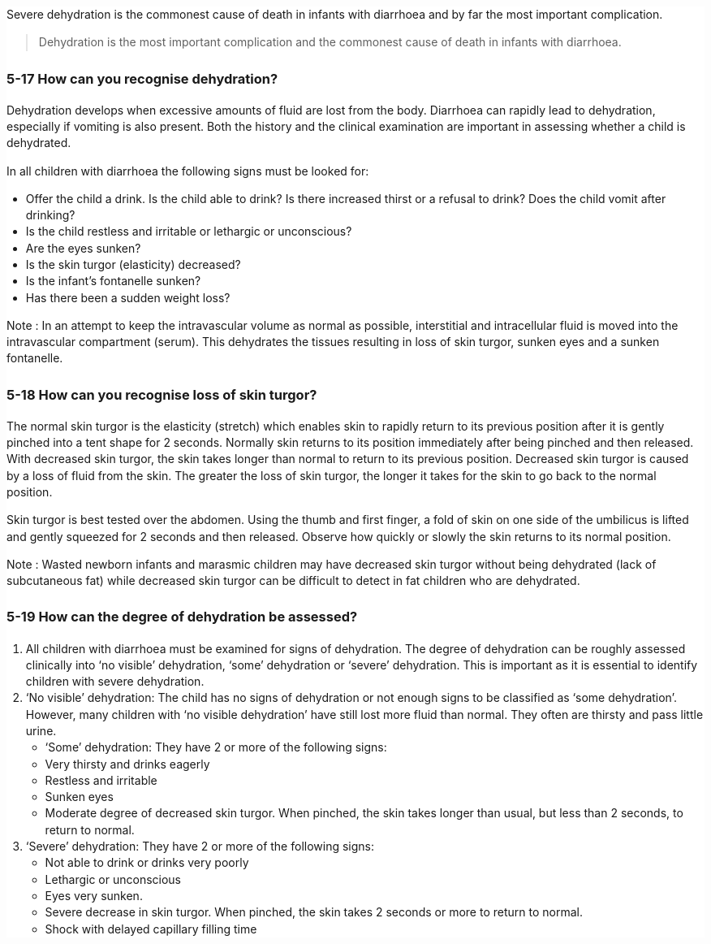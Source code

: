 Severe dehydration is the commonest cause of death in infants with diarrhoea and by far the most important complication.

> Dehydration is the most important complication and the commonest cause of death in infants with diarrhoea.

### 5-17 How can you recognise dehydration?

Dehydration develops when excessive amounts of fluid are lost from the body. Diarrhoea can rapidly lead to dehydration, especially if vomiting is also present. Both the history and the clinical examination are important in assessing whether a child is dehydrated.

In all children with diarrhoea the following signs must be looked for:

*	Offer the child a drink. Is the child able to drink? Is there increased thirst or a refusal to drink? Does the child vomit after drinking?
*	Is the child restless and irritable or lethargic or unconscious?
*	Are the eyes sunken?
*	Is the skin turgor (elasticity) decreased?
*	Is the infant’s fontanelle sunken?
*	Has there been a sudden weight loss?

Note
:	In an attempt to keep the intravascular volume as normal as possible, interstitial and intracellular fluid is moved into the intravascular compartment (serum). This dehydrates the tissues resulting in loss of skin turgor, sunken eyes and a sunken fontanelle.

### 5-18 How can you recognise loss of skin turgor?

The normal skin turgor is the elasticity (stretch) which enables skin to rapidly return to its previous position after it is gently pinched into a tent shape for 2 seconds. Normally skin returns to its position immediately after being pinched and then released. With decreased skin turgor, the skin takes longer than normal to return to its previous position. Decreased skin turgor is caused by a loss of fluid from the skin. The greater the loss of skin turgor, the longer it takes for the skin to go back to the normal position.

Skin turgor is best tested over the abdomen. Using the thumb and first finger, a fold of skin on one side of the umbilicus is lifted and gently squeezed for 2 seconds and then released. Observe how quickly or slowly the skin returns to its normal position.

Note
:	Wasted newborn infants and marasmic children may have decreased skin turgor without being dehydrated (lack of subcutaneous fat) while decreased skin turgor can be difficult to detect in fat children who are dehydrated.

### 5-19 How can the degree of dehydration be assessed?

1.	All children with diarrhoea must be examined for signs of dehydration. The degree of dehydration can be roughly assessed clinically into ‘no visible’ dehydration, ‘some’ dehydration or ‘severe’ dehydration. This is important as it is essential to identify children with severe dehydration.
2.	‘No visible’ dehydration: The child has no signs of dehydration or not enough signs to be classified as ‘some dehydration’. However, many children with ‘no visible dehydration’ have still lost more fluid than normal. They often are thirsty and pass little urine.
	*	‘Some’ dehydration: They have 2 or more of the following signs:
	*	Very thirsty and drinks eagerly
	*	Restless and irritable
	*	Sunken eyes
	*	Moderate degree of decreased skin turgor. When pinched, the skin takes longer than usual, but less than 2 seconds, to return to normal.
3.	‘Severe’ dehydration: They have 2 or more of the following signs:
	*	Not able to drink or drinks very poorly
	*	Lethargic or unconscious
	*	Eyes very sunken.
	*	Severe decrease in skin turgor. When pinched, the skin takes 2 seconds or more to return to normal.
	*	Shock with delayed capillary filling time
